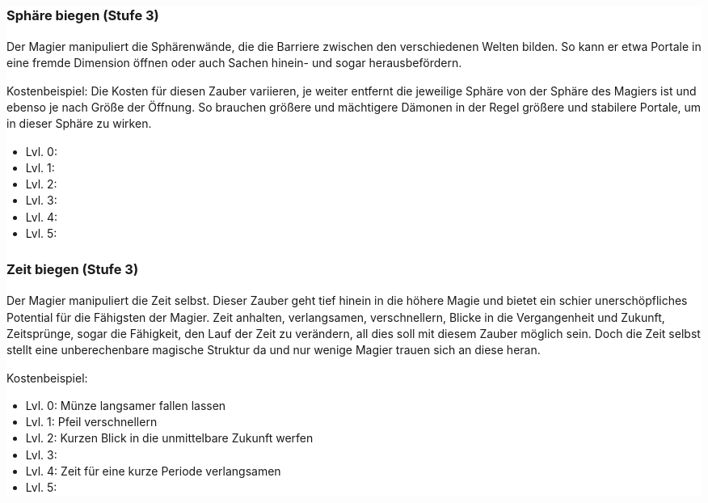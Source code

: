 ### Sphäre biegen (Stufe 3)

Der Magier manipuliert die Sphärenwände, die die Barriere zwischen den verschiedenen Welten bilden. So kann er etwa Portale in eine fremde Dimension öffnen oder auch Sachen hinein- und sogar herausbefördern.

Kostenbeispiel: Die Kosten für diesen Zauber variieren, je weiter entfernt die jeweilige Sphäre von der Sphäre des Magiers ist und ebenso je nach Größe der Öffnung. So brauchen größere und mächtigere Dämonen in der Regel größere und stabilere Portale, um in dieser Sphäre zu wirken.

- Lvl. 0:
- Lvl. 1:
- Lvl. 2:
- Lvl. 3:
- Lvl. 4:
- Lvl. 5:

### Zeit biegen (Stufe 3)

Der Magier manipuliert die Zeit selbst. Dieser Zauber geht tief hinein in die höhere Magie und bietet ein schier unerschöpfliches Potential für die Fähigsten der Magier. Zeit anhalten, verlangsamen, verschnellern, Blicke in die Vergangenheit und Zukunft, Zeitsprünge, sogar die Fähigkeit, den Lauf der Zeit zu verändern, all dies soll mit diesem Zauber möglich sein. Doch die Zeit selbst stellt eine unberechenbare magische Struktur da und nur wenige Magier trauen sich an diese heran.

Kostenbeispiel:

- Lvl. 0: Münze langsamer fallen lassen
- Lvl. 1: Pfeil verschnellern
- Lvl. 2: Kurzen Blick in die unmittelbare Zukunft werfen
- Lvl. 3:
- Lvl. 4: Zeit für eine kurze Periode verlangsamen
- Lvl. 5:

